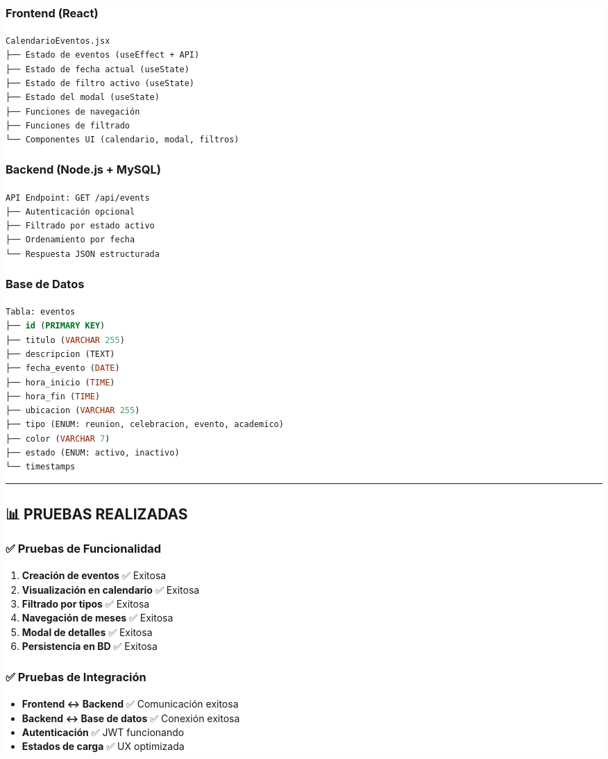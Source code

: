 ### Frontend (React)
```
CalendarioEventos.jsx
├── Estado de eventos (useEffect + API)
├── Estado de fecha actual (useState)
├── Estado de filtro activo (useState)
├── Estado del modal (useState)
├── Funciones de navegación
├── Funciones de filtrado
└── Componentes UI (calendario, modal, filtros)
```

### Backend (Node.js + MySQL)
```
API Endpoint: GET /api/events
├── Autenticación opcional
├── Filtrado por estado activo
├── Ordenamiento por fecha
└── Respuesta JSON estructurada
```

### Base de Datos
```sql
Tabla: eventos
├── id (PRIMARY KEY)
├── titulo (VARCHAR 255)
├── descripcion (TEXT)
├── fecha_evento (DATE)
├── hora_inicio (TIME)
├── hora_fin (TIME)
├── ubicacion (VARCHAR 255)
├── tipo (ENUM: reunion, celebracion, evento, academico)
├── color (VARCHAR 7)
├── estado (ENUM: activo, inactivo)
└── timestamps
```

---

## 📊 PRUEBAS REALIZADAS

### ✅ Pruebas de Funcionalidad
1. **Creación de eventos** ✅ Exitosa
2. **Visualización en calendario** ✅ Exitosa
3. **Filtrado por tipos** ✅ Exitosa
4. **Navegación de meses** ✅ Exitosa
5. **Modal de detalles** ✅ Exitosa
6. **Persistencia en BD** ✅ Exitosa

### ✅ Pruebas de Integración
- **Frontend ↔ Backend** ✅ Comunicación exitosa
- **Backend ↔ Base de datos** ✅ Conexión exitosa
- **Autenticación** ✅ JWT funcionando
- **Estados de carga** ✅ UX optimizada
